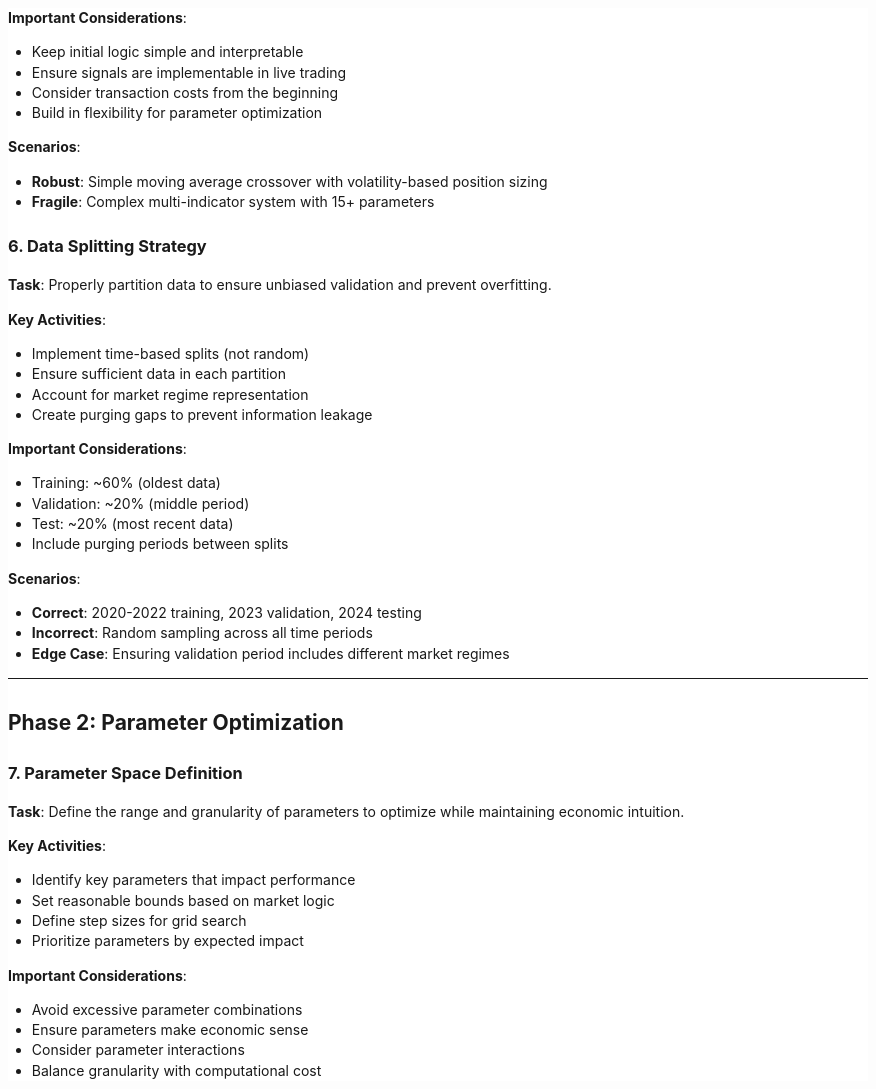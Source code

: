 **Important Considerations**:

- Keep initial logic simple and interpretable
- Ensure signals are implementable in live trading
- Consider transaction costs from the beginning
- Build in flexibility for parameter optimization

**Scenarios**:

- **Robust**: Simple moving average crossover with volatility-based position sizing
- **Fragile**: Complex multi-indicator system with 15+ parameters

### 6. Data Splitting Strategy

**Task**: Properly partition data to ensure unbiased validation and prevent overfitting.

**Key Activities**:

- Implement time-based splits (not random)
- Ensure sufficient data in each partition
- Account for market regime representation
- Create purging gaps to prevent information leakage

**Important Considerations**:

- Training: ~60% (oldest data)
- Validation: ~20% (middle period)
- Test: ~20% (most recent data)
- Include purging periods between splits

**Scenarios**:

- **Correct**: 2020-2022 training, 2023 validation, 2024 testing
- **Incorrect**: Random sampling across all time periods
- **Edge Case**: Ensuring validation period includes different market regimes

---

## Phase 2: Parameter Optimization

### 7. Parameter Space Definition

**Task**: Define the range and granularity of parameters to optimize while maintaining economic intuition.

**Key Activities**:

- Identify key parameters that impact performance
- Set reasonable bounds based on market logic
- Define step sizes for grid search
- Prioritize parameters by expected impact

**Important Considerations**:

- Avoid excessive parameter combinations
- Ensure parameters make economic sense
- Consider parameter interactions
- Balance granularity with computational cost
